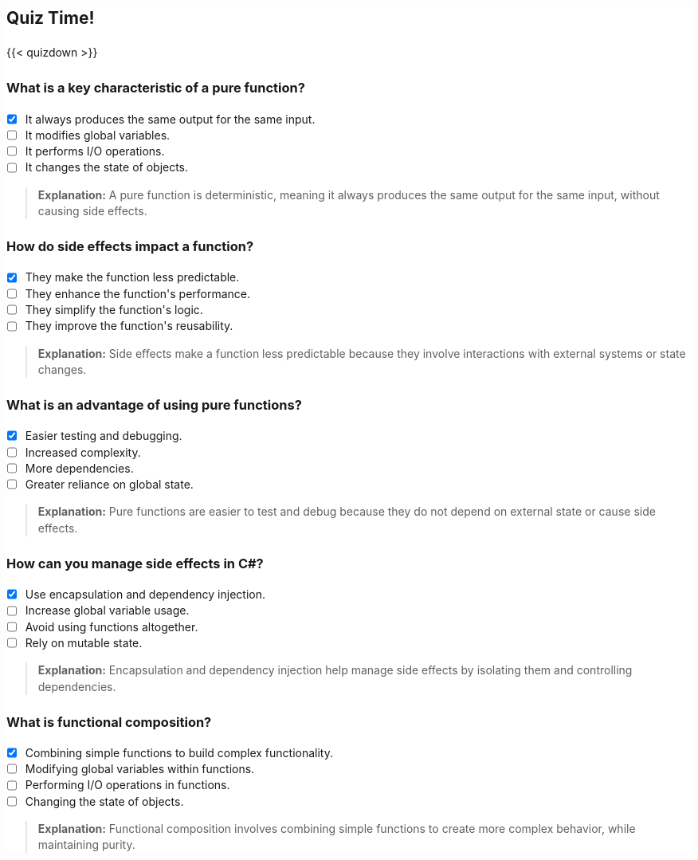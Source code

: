 ## Quiz Time!

{{< quizdown >}}

### What is a key characteristic of a pure function?

- [x] It always produces the same output for the same input.
- [ ] It modifies global variables.
- [ ] It performs I/O operations.
- [ ] It changes the state of objects.

> **Explanation:** A pure function is deterministic, meaning it always produces the same output for the same input, without causing side effects.

### How do side effects impact a function?

- [x] They make the function less predictable.
- [ ] They enhance the function's performance.
- [ ] They simplify the function's logic.
- [ ] They improve the function's reusability.

> **Explanation:** Side effects make a function less predictable because they involve interactions with external systems or state changes.

### What is an advantage of using pure functions?

- [x] Easier testing and debugging.
- [ ] Increased complexity.
- [ ] More dependencies.
- [ ] Greater reliance on global state.

> **Explanation:** Pure functions are easier to test and debug because they do not depend on external state or cause side effects.

### How can you manage side effects in C#?

- [x] Use encapsulation and dependency injection.
- [ ] Increase global variable usage.
- [ ] Avoid using functions altogether.
- [ ] Rely on mutable state.

> **Explanation:** Encapsulation and dependency injection help manage side effects by isolating them and controlling dependencies.

### What is functional composition?

- [x] Combining simple functions to build complex functionality.
- [ ] Modifying global variables within functions.
- [ ] Performing I/O operations in functions.
- [ ] Changing the state of objects.

> **Explanation:** Functional composition involves combining simple functions to create more complex behavior, while maintaining purity.
